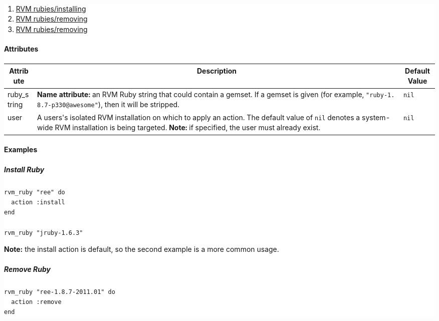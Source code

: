1. [RVM rubies/installing][rvm_install]
2. [RVM rubies/removing][rvm_remove]
3. [RVM rubies/removing][rvm_remove]

#### <a name="lwrps-rvmruby-actions"></a> Attributes

<table>
  <thead>
    <tr>
      <th>Attribute</th>
      <th>Description</th>
      <th>Default Value</th>
    </tr>
  </thead>
  <tbody>
    <tr>
      <td>ruby_string</td>
      <td>
        <b>Name attribute:</b> an RVM Ruby string that could contain a gemset.
        If a gemset is given (for example,
        <code>"ruby-1.8.7-p330@awesome"</code>), then it will be stripped.
      </td>
      <td><code>nil</code></td>
    </tr>
    <tr>
      <td>user</td>
      <td>
        A users's isolated RVM installation on which to apply an action. The
        default value of <code>nil</code> denotes a system-wide RVM
        installation is being targeted. <b>Note:</b> if specified, the user
        must already exist.
      </td>
      <td><code>nil</code></td>
    </tr>
  </tbody>
</table>

#### <a name="lwrps-rvmruby-examples"></a> Examples

##### Install Ruby

    rvm_ruby "ree" do
      action :install
    end

    rvm_ruby "jruby-1.6.3"

**Note:** the install action is default, so the second example is a more common
usage.

##### Remove Ruby

    rvm_ruby "ree-1.8.7-2011.01" do
      action :remove
    end


[chef_repo]:            https://github.com/opscode/chef-repo
[cheffile]:             https://github.com/applicationsonline/librarian/blob/master/lib/librarian/chef/templates/Cheffile
[compilation]:          http://wiki.opscode.com/display/chef/Evaluate+and+Run+Resources+at+Compile+Time
[dragons]:              http://en.wikipedia.org/wiki/Here_be_dragons
[gem_package]:          http://wiki.opscode.com/display/chef/Resources#Resources-Package
[gem_package_options]:  http://wiki.opscode.com/display/chef/Resources#Resources-GemPackageOptions
[gh50]:                 https://github.com/fnichol/chef-rvm/issues/50
[fnichol]:              https://github.com/fnichol
[java_cb]:              http://community.opscode.com/cookbooks/java
[jruby]:                http://jruby.org/
[kgc]:                  https://github.com/websterclay/knife-github-cookbooks#readme
[librarian]:            https://github.com/applicationsonline/librarian#readme
[lwrp]:                 http://wiki.opscode.com/display/chef/Lightweight+Resources+and+Providers+%28LWRP%29
[package_resource]:     http://wiki.opscode.com/display/chef/Resources#Resources-Package
[rvm]:                  http://rvm.beginrescueend.com
[rvm_create_gemset]:    http://rvm.beginrescueend.com/gemsets/creating/
[rvm_delete_gemset]:    http://rvm.beginrescueend.com/gemsets/deleting/
[rvm_empty_gemset]:     http://rvm.beginrescueend.com/gemsets/emptying/
[rvm_default]:          http://rvm.beginrescueend.com/rubies/default/
[rvm_gemsets]:          http://rvm.beginrescueend.com/gemsets/
[rvm_install]:          http://rvm.beginrescueend.com/rubies/installing/
[rvm_remove]:           http://rvm.beginrescueend.com/rubies/removing/
[rvm_stable]:           https://rvm.beginrescueend.com/releases/stable-version.txt
[script_resource]:      http://wiki.opscode.com/display/chef/Resources#Resources-Script
[vagrant]:              http://vagrantup.com
[repo]:         https://github.com/fnichol/chef-rvm
[issues]:       https://github.com/fnichol/chef-rvm/issues